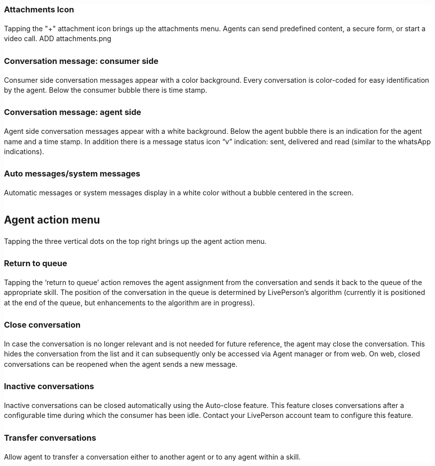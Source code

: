 ### Attachments Icon
Tapping the "+" attachment icon brings up the attachments menu. Agents can send predefined content, a secure form, or start a video call.
ADD attachments.png

### Conversation message: consumer side
Consumer side conversation messages appear with a color background. Every conversation is color-coded for easy identification by the agent. Below the consumer bubble there is time stamp.

### Conversation message: agent side
Agent side conversation messages appear with a white background.
Below the agent bubble there is an indication for the agent name and a time stamp. In addition there is a message status icon “v” indication: sent, delivered and read (similar to the whatsApp indications).

### Auto messages/system messages
Automatic messages or system messages display in a white color without a bubble centered in the screen.

## Agent action menu
Tapping the three vertical dots on the top right brings up the agent action menu.

### Return to queue
Tapping the ‘return to queue’ action removes the agent assignment from the conversation and sends it back to the queue of the appropriate skill. The position of the conversation in the queue is determined by LivePerson’s algorithm (currently it is positioned at the end of the queue, but enhancements to the algorithm are in progress).

### Close conversation
In case the conversation is no longer relevant and is not needed for future reference, the agent may close the conversation. This hides the conversation from the list and it can subsequently only be accessed via Agent manager or from web. On web, closed conversations can be reopened when the agent sends a new message. 

### Inactive conversations
Inactive conversations can be closed automatically using the Auto-close feature. This feature closes conversations after a configurable time during which the consumer has been idle. Contact your LivePerson account team to configure this feature.

### Transfer conversations
Allow agent to transfer a conversation either to another agent or to any agent within a skill.

